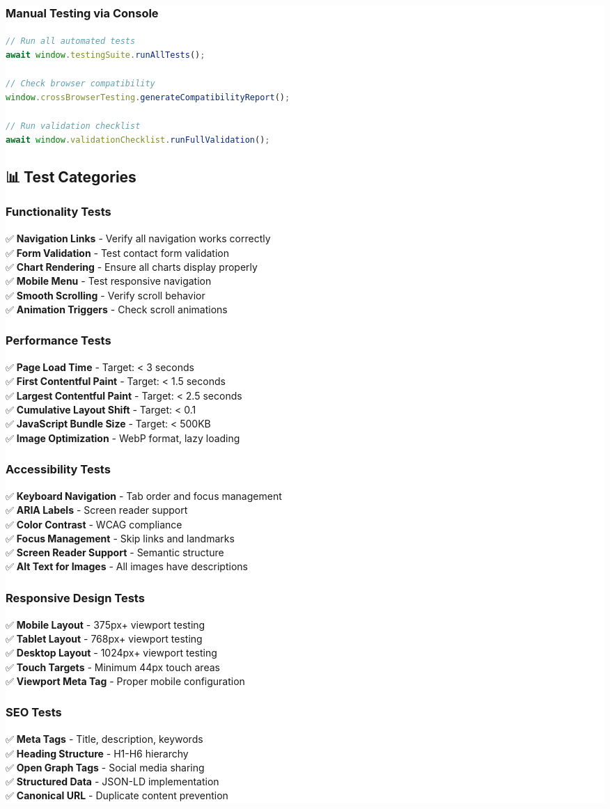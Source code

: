 ### Manual Testing via Console

```javascript
// Run all automated tests
await window.testingSuite.runAllTests();

// Check browser compatibility
window.crossBrowserTesting.generateCompatibilityReport();

// Run validation checklist
await window.validationChecklist.runFullValidation();
```

## 📊 Test Categories

### Functionality Tests
✅ **Navigation Links** - Verify all navigation works correctly  
✅ **Form Validation** - Test contact form validation  
✅ **Chart Rendering** - Ensure all charts display properly  
✅ **Mobile Menu** - Test responsive navigation  
✅ **Smooth Scrolling** - Verify scroll behavior  
✅ **Animation Triggers** - Check scroll animations  

### Performance Tests
✅ **Page Load Time** - Target: < 3 seconds  
✅ **First Contentful Paint** - Target: < 1.5 seconds  
✅ **Largest Contentful Paint** - Target: < 2.5 seconds  
✅ **Cumulative Layout Shift** - Target: < 0.1  
✅ **JavaScript Bundle Size** - Target: < 500KB  
✅ **Image Optimization** - WebP format, lazy loading  

### Accessibility Tests
✅ **Keyboard Navigation** - Tab order and focus management  
✅ **ARIA Labels** - Screen reader support  
✅ **Color Contrast** - WCAG compliance  
✅ **Focus Management** - Skip links and landmarks  
✅ **Screen Reader Support** - Semantic structure  
✅ **Alt Text for Images** - All images have descriptions  

### Responsive Design Tests
✅ **Mobile Layout** - 375px+ viewport testing  
✅ **Tablet Layout** - 768px+ viewport testing  
✅ **Desktop Layout** - 1024px+ viewport testing  
✅ **Touch Targets** - Minimum 44px touch areas  
✅ **Viewport Meta Tag** - Proper mobile configuration  

### SEO Tests
✅ **Meta Tags** - Title, description, keywords  
✅ **Heading Structure** - H1-H6 hierarchy  
✅ **Open Graph Tags** - Social media sharing  
✅ **Structured Data** - JSON-LD implementation  
✅ **Canonical URL** - Duplicate content prevention  
